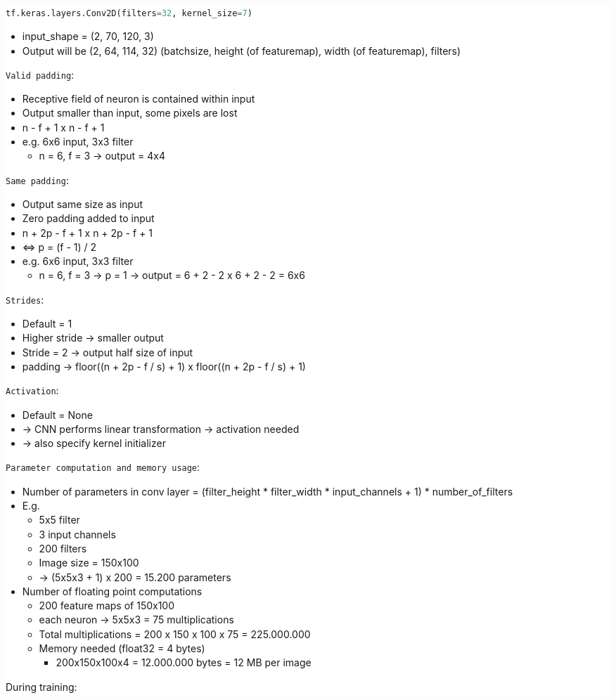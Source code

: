 ```python
tf.keras.layers.Conv2D(filters=32, kernel_size=7)
```

- input_shape = (2, 70, 120, 3)
- Output will be (2, 64, 114, 32) (batchsize, height (of featuremap), width (of featuremap), filters)

`Valid padding`:

- Receptive field of neuron is contained within input
- Output smaller than input, some pixels are lost
- n - f + 1 x n - f + 1
- e.g. 6x6 input, 3x3 filter
  - n = 6, f = 3 -> output = 4x4

`Same padding`:

- Output same size as input
- Zero padding added to input
- n + 2p - f + 1 x n + 2p - f + 1
- <=> p = (f - 1) / 2
- e.g. 6x6 input, 3x3 filter
  - n = 6, f = 3 -> p = 1 -> output = 6 + 2 - 2 x 6 + 2 - 2 = 6x6

`Strides`:

- Default = 1
- Higher stride -> smaller output
- Stride = 2 -> output half size of input
- padding -> floor((n + 2p - f / s) + 1) x floor((n + 2p - f / s) + 1)

`Activation`:

- Default = None
- -> CNN performs linear transformation -> activation needed
- -> also specify kernel initializer

`Parameter computation and memory usage`:

- Number of parameters in conv layer = (filter_height \* filter_width \* input_channels + 1) \* number_of_filters
- E.g.
  - 5x5 filter
  - 3 input channels
  - 200 filters
  - Image size = 150x100
  - -> (5x5x3 + 1) x 200 = 15.200 parameters
- Number of floating point computations
  - 200 feature maps of 150x100
  - each neuron -> 5x5x3 = 75 multiplications
  - Total multiplications = 200 x 150 x 100 x 75 = 225.000.000
  - Memory needed (float32 = 4 bytes)
    - 200x150x100x4 = 12.000.000 bytes = 12 MB per image

During training:
